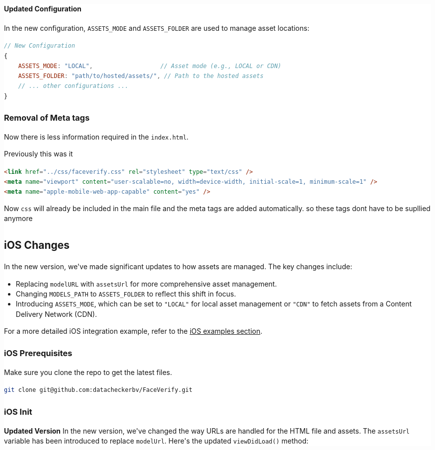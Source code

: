 #### Updated Configuration

In the new configuration, `ASSETS_MODE` and `ASSETS_FOLDER` are used to manage asset locations:

```javascript
// New Configuration
{
    ASSETS_MODE: "LOCAL",                   // Asset mode (e.g., LOCAL or CDN)
    ASSETS_FOLDER: "path/to/hosted/assets/", // Path to the hosted assets
    // ... other configurations ...
}
```

### Removal of Meta tags

Now there is less information required in the `index.html`. 

Previously this was it

```html
<link href="../css/faceverify.css" rel="stylesheet" type="text/css" />
<meta name="viewport" content="user-scalable=no, width=device-width, initial-scale=1, minimum-scale=1" />
<meta name="apple-mobile-web-app-capable" content="yes" />
```

Now `css` will already be included in the main file and the meta tags are added automatically. so these tags dont have to be supllied anymore

## iOS Changes

In the new version, we've made significant updates to how assets are managed. The key changes include:

- Replacing `modelURL` with `assetsUrl` for more comprehensive asset management.
- Changing `MODELS_PATH` to `ASSETS_FOLDER` to reflect this shift in focus.
- Introducing `ASSETS_MODE`, which can be set to `"LOCAL"` for local asset management or `"CDN"` to fetch assets from a Content Delivery Network (CDN).

For a more detailed iOS integration example, refer to the [iOS examples section](examples/ios/README.md).

### iOS Prerequisites

Make sure you clone the repo to get the latest files.

```bash
git clone git@github.com:datacheckerbv/FaceVerify.git
```

### iOS Init

**Updated Version**
In the new version, we've changed the way URLs are handled for the HTML file and assets. The `assetsUrl` variable has been introduced to replace `modelUrl`. Here's the updated `viewDidLoad()` method:
